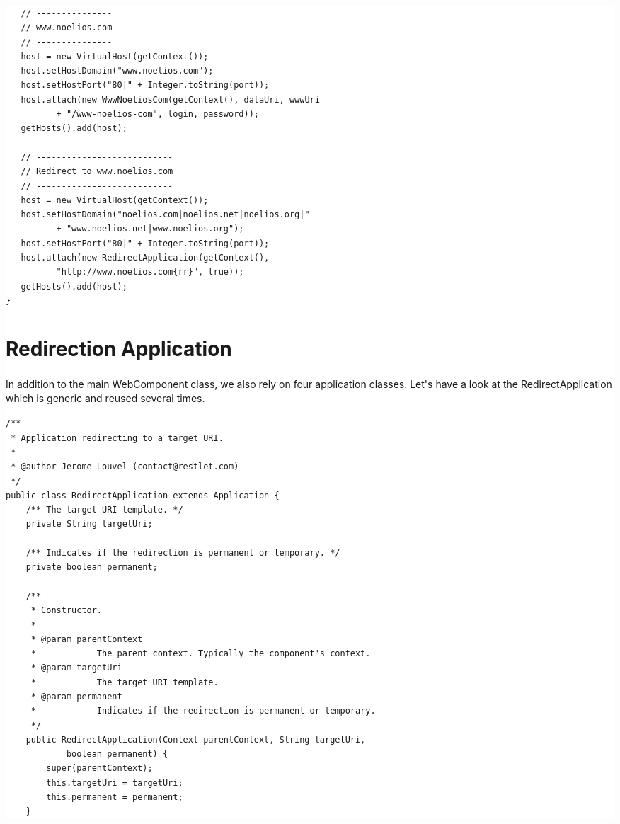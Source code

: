        // ---------------
       // www.noelios.com
       // ---------------
       host = new VirtualHost(getContext());
       host.setHostDomain("www.noelios.com");
       host.setHostPort("80|" + Integer.toString(port));
       host.attach(new WwwNoeliosCom(getContext(), dataUri, wwwUri
              + "/www-noelios-com", login, password));
       getHosts().add(host);

       // ---------------------------
       // Redirect to www.noelios.com
       // ---------------------------
       host = new VirtualHost(getContext());
       host.setHostDomain("noelios.com|noelios.net|noelios.org|"
              + "www.noelios.net|www.noelios.org");
       host.setHostPort("80|" + Integer.toString(port));
       host.attach(new RedirectApplication(getContext(),
              "http://www.noelios.com{rr}", true));
       getHosts().add(host);
    }
       

Redirection Application
=======================

In addition to the main WebComponent class, we also rely on four
application classes. Let's have a look at the RedirectApplication which
is generic and reused several times.

    /**
     * Application redirecting to a target URI.
     *
     * @author Jerome Louvel (contact@restlet.com)
     */
    public class RedirectApplication extends Application {
        /** The target URI template. */
        private String targetUri;

        /** Indicates if the redirection is permanent or temporary. */
        private boolean permanent;

        /**
         * Constructor.
         *
         * @param parentContext
         *            The parent context. Typically the component's context.
         * @param targetUri
         *            The target URI template.
         * @param permanent
         *            Indicates if the redirection is permanent or temporary.
         */
        public RedirectApplication(Context parentContext, String targetUri,
                boolean permanent) {
            super(parentContext);
            this.targetUri = targetUri;
            this.permanent = permanent;
        }

